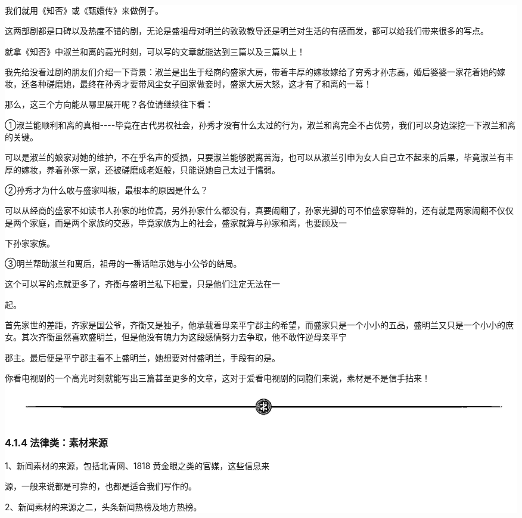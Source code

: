 我们就用《知否》或《甄嬛传》来做例子。

这两部剧都是口碑以及热度不错的剧，无论是盛祖母对明兰的敦敦教导还是明兰对生活的有感而发，都可以给我们带来很多的写点。

就拿《知否》中淑兰和离的高光时刻，可以写的文章就能达到三篇以及三篇以上！

我先给没看过剧的朋友们介绍一下背景：淑兰是出生于经商的盛家大房，带着丰厚的嫁妆嫁给了穷秀才孙志高，婚后婆婆一家花着她的嫁妆，还各种磋磨她，最终在孙秀才要带风尘女子回家做妾时，盛家大房大怒，这才有了和离的一幕！

那么，这三个方向能从哪里展开呢？各位请继续往下看：

①淑兰能顺利和离的真相----毕竟在古代男权社会，孙秀才没有什么太过的行为，淑兰和离完全不占优势，我们可以身边深挖一下淑兰和离的关键。

可以是淑兰的娘家对她的维护，不在乎名声的受损，只要淑兰能够脱离苦海，也可以从淑兰引申为女人自己立不起来的后果，毕竟淑兰有丰厚的嫁妆，养着孙家一家，还被磋磨成老妪般，只能说她自己太过于懦弱。

②孙秀才为什么敢与盛家叫板，最根本的原因是什么？

可以从经商的盛家不如读书人孙家的地位高，另外孙家什么都没有，真要闹翻了，孙家光脚的可不怕盛家穿鞋的，还有就是两家闹翻不仅仅是两个家庭，而是两个家族的交恶，毕竟家族为上的社会，盛家就算与孙家和离，也要顾及一

下孙家家族。

③明兰帮助淑兰和离后，祖母的一番话暗示她与小公爷的结局。

这个可以写的点就更多了，齐衡与盛明兰私下相爱，只是他们注定无法在一

起。

首先家世的差距，齐家是国公爷，齐衡又是独子，他承载着母亲平宁郡主的希望，而盛家只是一个小小的五品，盛明兰又只是一个小小的庶女。其次齐衡虽然喜欢盛明兰，但是他没有魄力为这段感情努力去争取，他不敢忤逆母亲平宁

郡主。最后便是平宁郡主看不上盛明兰，她想要对付盛明兰，手段有的是。

你看电视剧的一个高光时刻就能写出三篇甚至更多的文章，这对于爱看电视剧的同胞们来说，素材是不是信手拈来！

![](img/c8b686551cdfef1a5910c417cd17fd10.png)

### 4.1.4 法律类：素材来源

1、新闻素材的来源，包括北青网、1818 黄金眼之类的官媒，这些信息来

源，一般来说都是可靠的，也都是适合我们写作的。

2、新闻素材的来源之二，头条新闻热榜及地方热榜。
